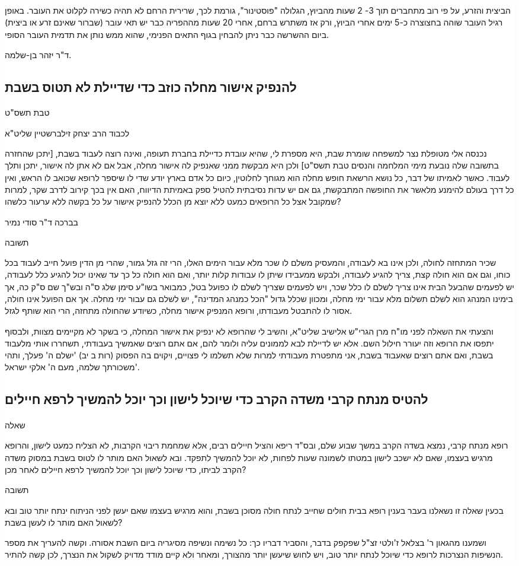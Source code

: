 הביצית והזרע, על פי רוב מתחברים תוך 3- 2 שעות מהביוץ, הגלולה "פוסטינור", גורמת לכך, שרירית הרחם לא תהיה כשירה לקלוט את העובר. באופן רגיל העובר שוהה בחצוצרה כ-5 ימים אחרי הביוץ, ורק אז משתרש ברחם, אחרי 20 שעות מההפריה כבר יש תאי עובר (שברור שאינם זרע או ביצית) ביום ההשרשה כבר ניתן להבחין בגוף התאים הפנימי, שהוא ממש נותן את תדמית העובר הסופי.

ד"ר יזהר בן-שלמה.

## להנפיק אישור מחלה כוזב כדי שדיילת לא תטוס בשבת

טבת תשס"ט

לכבוד הרב יצחק זילברשטיין שליט"א

נכנסה אלי מטופלת נצר למשפחה שומרת שבת, היא מספרת לי, שהיא עובדת כדיילת בחברת תעופה, ואינה רוצה לעבוד בשבת, \[יתכן שהחזרה בתשובה שלה נובעת מימי המלחמה והנסים טבת תשס"ט\] ולכן היא מבקשת ממני שאנפיק לה אישור מחלה, אבל אם לא אתן לה אישור, יתכן ותלך לעבוד. כאשר לאמיתו של דבר, כל נושא הרשאת חופש מחלה הוא מגוחך לחלוטין, כיום כל אדם בארץ יודע שדי לו שיספר לרופא שכואב לו הראש, ואין כל דרך בעולם להימנע מלאשר את החופשה המתבקשת, גם אם יש עדות נסיבתית להטיל ספק באמיתת הדיווח, האם אין בכך קירוב לדרב שקר, למרות שמקובל אצל כל הרופאים כמעט ללא יוצא מן הכלל להנפיק אישור על כל בקשה ללא ערעור כלשהו?

בברכה ד"ר סודי נמיר

תשובה

שכיר המתחזה לחולה, ולכן אינו בא לעבודה, והמעסיק משלם לו שכר מלא עבור הימים האלו, הרי זה גזל גמור, שהרי מן הדין פועל חייב לעבוד בכל כוחו, וגם אם הוא חולה קצת, צריך להגיע לעבודה, ולבקש ממעבידו שיתן לו עבודות קלות יותר, ואם הוא חולה כל כך עד שאינו יכול להגיע כלל לעבודה, יש לפעמים שהבעל הבית אינו צריך לשלם לו כלל שכר, ויש לפעמים שצריך לשלם לו כפועל בטל, כמבואר בשו"ע סימן שלג ס"ה ובש"ך שם ס"ק כה, אך בימינו המנהג הוא לשלם תשלום מלא עבור ימי מחלה, ומכוון שכלל גדול "הכל כמנהג המדינה", יש לשלם גם עבור ימי מחלה. אך אם הפועל אינו חולה, אסור לו להתבטל מעבודתו, ורופא המנפיק אישור מחלה, כשיודע שהחולה מתחזה, הרי הוא שותף לגזל.

והצעתי את השאלה לפני מו"ח מרן הגרי"ש אלישיב שליט"א, והשיב לי שהרופא לא ינפיק את אישור המחלה, כי בשקר לא מקיימים מצוות, ולבסוף יתפסו את הרופא וזה יעורר חילול השם. אלא יש לדיילת לבא לממונים עליה ולומר להם, אם אתם רוצים שאמשיך בעבודתי, תשחררו אותי מלעבוד בשבת, ואם אתם רוצים שאעבוד בשבת, אני מתפטרת מעבודתי למרות שלא תשלמו לי פצויים, ויקוים בה הפסוק (רות ב יב) 'ישלם ה' פעלך, ותהי משכורתך שלמה, מעם ה' אלקי ישראל'.

## להטיס מנתח קרבי משדה הקרב כדי שיוכל לישון וכך יוכל להמשיך לרפא חיילים

שאלה

רופא מנתח קרבי, נמצא בשדה הקרב במשך שבוע שלם, ובס"ד ריפא והציל חיילים רבים, אלא שמחמת ריבוי הקרבות, לא הצליח כמעט לישון, והרופא מרגיש בעצמו, שאם לא ישכב לישון במטתו לשמונה שעות לפחות, לא יוכל להמשיך לתפקד. ובא לשאול האם מותר לו לטוס בשבת במסוק משדה הקרב לביתו, כדי שיוכל לישון וכך יוכל להמשיך לרפא חיילים לאחר מכן?

תשובה

בכעין שאלה זו נשאלנו בעבר בענין רופא בבית חולים שחייב לנתח חולה מסוכן בשבת, והוא מרגיש בעצמו שאם יעשן לפני הניתוח ינתח יותר טוב ובא לשאול האם מותר לו לעשן בשבת?

ושמענו מהגאון ר' בצלאל ז'ולטי זצ"ל שפקפק בדבר, והסביר דבריו כך: כל נשימה ונשיפה מסיגריה ביום השבת אסורה. וקשה להעריך את מספר הנשיפות הנצרכות לרופא כדי שיוכל לנתח יותר טוב, ויש לחוש שיעשן יותר מהצורך, ומאחר ולא קיים מודד מדויק לשקול את הנצרך, לכן קשה להתיר.
